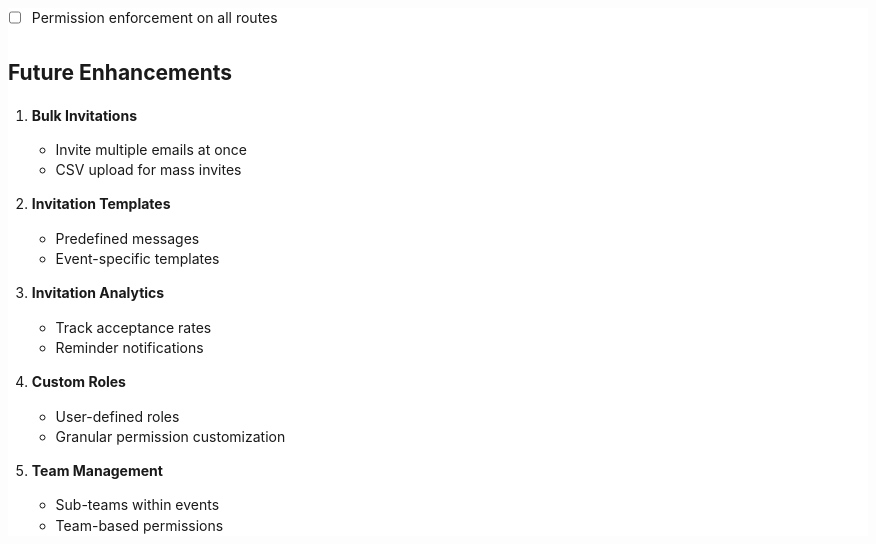 - [ ] Permission enforcement on all routes

## Future Enhancements

1. **Bulk Invitations**
   - Invite multiple emails at once
   - CSV upload for mass invites

2. **Invitation Templates**
   - Predefined messages
   - Event-specific templates

3. **Invitation Analytics**
   - Track acceptance rates
   - Reminder notifications

4. **Custom Roles**
   - User-defined roles
   - Granular permission customization

5. **Team Management**
   - Sub-teams within events
   - Team-based permissions
